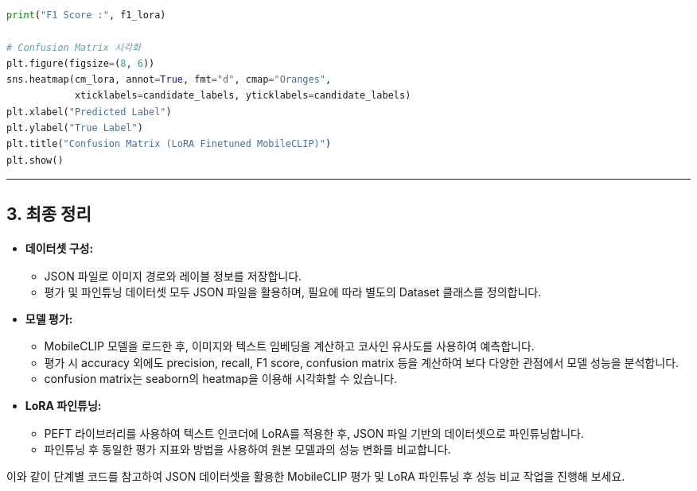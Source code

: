 ```python
print("F1 Score :", f1_lora)

# Confusion Matrix 시각화
plt.figure(figsize=(8, 6))
sns.heatmap(cm_lora, annot=True, fmt="d", cmap="Oranges",
            xticklabels=candidate_labels, yticklabels=candidate_labels)
plt.xlabel("Predicted Label")
plt.ylabel("True Label")
plt.title("Confusion Matrix (LoRA Finetuned MobileCLIP)")
plt.show()
```

---

## 3. 최종 정리

- **데이터셋 구성:**  
  - JSON 파일로 이미지 경로와 레이블 정보를 저장합니다.
  - 평가 및 파인튜닝 데이터셋 모두 JSON 파일을 활용하며, 필요에 따라 별도의 Dataset 클래스를 정의합니다.

- **모델 평가:**  
  - MobileCLIP 모델을 로드한 후, 이미지와 텍스트 임베딩을 계산하고 코사인 유사도를 사용하여 예측합니다.
  - 평가 시 accuracy 외에도 precision, recall, F1 score, confusion matrix 등을 계산하여 보다 다양한 관점에서 모델 성능을 분석합니다.
  - confusion matrix는 seaborn의 heatmap을 이용해 시각화할 수 있습니다.

- **LoRA 파인튜닝:**  
  - PEFT 라이브러리를 사용하여 텍스트 인코더에 LoRA를 적용한 후, JSON 파일 기반의 데이터셋으로 파인튜닝합니다.
  - 파인튜닝 후 동일한 평가 지표와 방법을 사용하여 원본 모델과의 성능 변화를 비교합니다.

이와 같이 단계별 코드를 참고하여 JSON 데이터셋을 활용한 MobileCLIP 평가 및 LoRA 파인튜닝 후 성능 비교 작업을 진행해 보세요.
